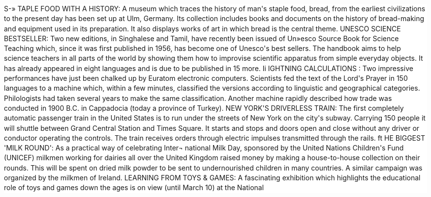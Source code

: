 S-» TAPLE FOOD WITH A HISTORY:
A museum which traces the history of
man's staple food, bread, from the earliest
civilizations to the present day has been
set up at Ulm, Germany. Its collection
includes books and documents on the
history of bread-making and equipment
used in its preparation. It also displays
works of art in which bread is the central
theme.
UNESCO SCIENCE BESTSELLER:
Two new editions, in Singhalese and
Tamil, have recently been issued of
Un»esco Source Book for Science
Teaching which, since it was first
published in 1956, has become one of
Unesco's best sellers. The handbook
aims to help science teachers in all
parts of the world by showing them
how to improvise scientific apparatus
from simple everyday objects. It has
already appeared in eight languages and
is due to be published in 15 more.
Ii IGHTNING CALCULATIONS :
Two impressive performances have just
been chalked up by Euratom electronic
computers. Scientists fed the text of the
Lord's Prayer in 150 languages to a
machine which, within a few minutes,
classified the versions according to
linguistic and geographical categories.
Philologists had taken several years to
make the same classification. Another
machine rapidly described how trade was
conducted in 1900 B.C. in Cappadocia
(today a province of Turkey).
NEW YORK'S DRIVERLESS
TRAIN: The first completely automatic
passenger train in the United States
is to run under the streets of New
York on the city's subway. Carrying
150 people it will shuttle between Grand
Central Station and Times Square. It
starts and stops and doors open and
close without any driver or conductor
operating the controls. The train
receives orders through electric impulses
transmitted through the rails.
ft HE BIGGEST 'MILK ROUND':
As a practical way of celebrating Inter¬
national Milk Day, sponsored by the
United Nations Children's Fund (UNICEF)
milkmen working for dairies all over the
United Kingdom raised money by making
a house-to-house collection on their rounds.
This will be spent on dried milk powder to
be sent to undernourished children in
many countries. A similar campaign was
organized by the milkmen of Ireland.
LEARNING FROM TOYS &
GAMES: A fascinating exhibition
which highlights the educational role of
toys and games down the ages is on
view (until March 10) at the National